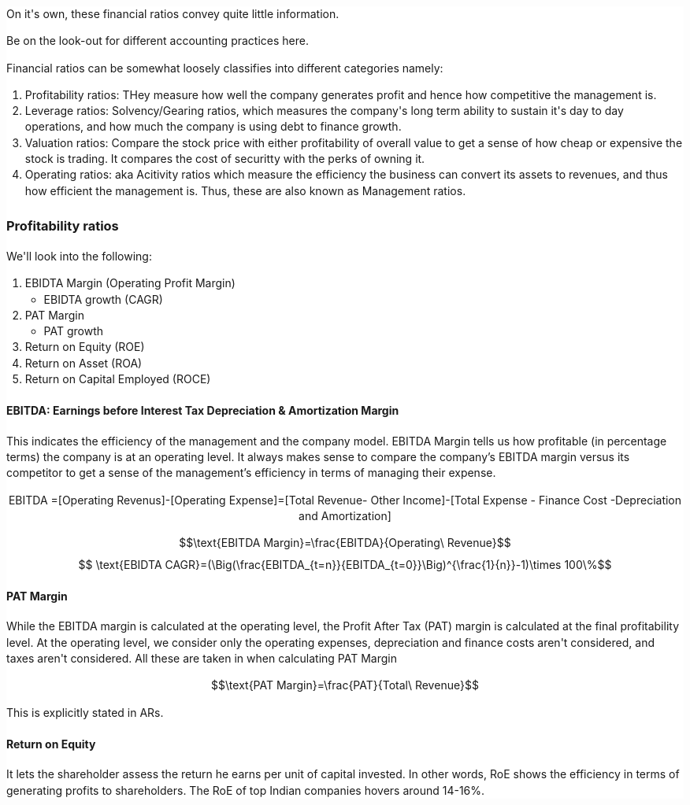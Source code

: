  On it's own, these financial ratios convey quite little information.
 
 Be on the look-out for different accounting practices here.
 
 Financial ratios can be somewhat loosely classifies into different categories namely:

1. Profitability ratios: THey measure how well the company generates profit and hence how competitive the management is. 
2. Leverage ratios: Solvency/Gearing ratios, which measures the company's long term ability to sustain it's day to day operations, and how much the company is using debt to finance growth.
3. Valuation ratios: Compare the stock price with either profitability of overall value to get a sense of how cheap or expensive the stock is trading. It compares the cost of securitty with the perks of owning it.
4. Operating ratios: aka Acitivity ratios which measure the efficiency the business can convert its assets to revenues,  and thus how efficient the management is. Thus, these are also known as Management ratios.

### Profitability ratios

We'll look into the following:
1. EBIDTA Margin (Operating Profit Margin)
	* EBIDTA growth (CAGR)
2. PAT Margin
	* PAT growth
3. Return on Equity (ROE)
4. Return on Asset (ROA)
5. Return on Capital Employed (ROCE)

#### EBITDA: Earnings before Interest Tax Depreciation & Amortization Margin

This indicates the efficiency of the management and the company model. EBITDA Margin tells us how profitable (in percentage terms) the company is at an operating level. It always makes sense to compare the company’s EBITDA margin versus its competitor to get a sense of the management’s efficiency in terms of managing their expense.

$$\text{EBITDA =[Operating Revenus]-[Operating Expense]=[Total Revenue- Other Income]-[Total Expense - Finance Cost -Depreciation and Amortization]}$$

$$\text{EBITDA Margin}=\frac{EBITDA}{Operating\ Revenue}$$ 
$$ \text{EBIDTA CAGR}=(\Big(\frac{EBITDA_{t=n}}{EBITDA_{t=0}}\Big)^{\frac{1}{n}}-1)\times 100\%$$

#### PAT Margin
While the EBITDA margin is calculated at the operating level, the Profit After Tax (PAT) margin is calculated at the final profitability level. At the operating level, we  consider only the operating expenses, depreciation and finance costs aren't considered, and taxes aren't considered. All these are taken in when calculating PAT Margin

$$\text{PAT Margin}=\frac{PAT}{Total\ Revenue}$$

This is explicitly stated in ARs.

#### Return on Equity
It lets the shareholder assess the return he earns per unit of capital invested. In other words, RoE shows the efficiency in terms of generating profits to shareholders. The RoE of top Indian companies hovers around 14-16%. 
